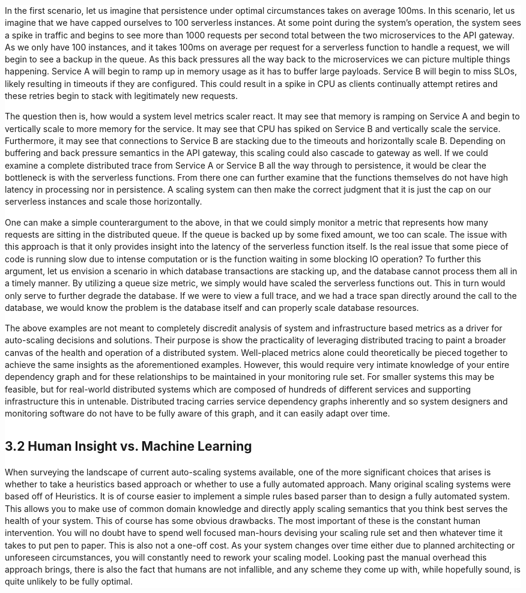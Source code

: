 In the first scenario, let us imagine that persistence under optimal circumstances takes on average 100ms. In this scenario, let us imagine that we have capped ourselves to 100 serverless instances. At some point during the system’s operation, the system sees a spike in traffic and begins to see more than 1000 requests per second total between the two microservices to the API gateway. As we only have 100 instances, and it takes 100ms on average per request for a serverless function to handle a request, we will begin to see a backup in the queue. As this back pressures all the way back to the microservices we can picture multiple things happening. Service A will begin to ramp up in memory usage as it has to buffer large payloads. Service B will begin to miss SLOs, likely resulting in timeouts if they are configured. This could result in a spike in CPU as clients continually attempt retires and these retries begin to stack with legitimately new requests.

The question then is, how would a system level metrics scaler react. It may see that memory is ramping on Service A and begin to vertically scale to more memory for the service. It may see that CPU has spiked on Service B and vertically scale the service. Furthermore, it may see that connections to Service B are stacking due to the timeouts and horizontally scale B. Depending on buffering and back pressure semantics in the API gateway, this scaling could also cascade to gateway as well. If we could examine a complete distributed trace from Service A or Service B all the way through to persistence, it would be clear the bottleneck is with the serverless functions. From there one can further examine that the functions themselves do not have high latency in processing nor in persistence. A scaling system can then make the correct judgment that it is just the cap on our serverless instances and scale those horizontally.
					
One can make a simple counterargument to the above, in that we could simply monitor a metric that represents how many requests are sitting in the distributed queue. If the queue is backed up by some fixed amount, we too can scale. The issue with this approach is that it only provides insight into the latency of the serverless function itself. Is the real issue that some piece of code is running slow due to intense computation or is the function waiting in some blocking IO operation? To further this argument, let us envision a scenario in which database transactions are stacking up, and the database cannot process them all in a timely manner. By utilizing a queue size metric, we simply would have scaled the serverless functions out. This in turn would only serve to further degrade the database. If we were to view a full trace, and we had a trace span directly around the call to the database, we would know the problem is the database itself and can properly scale database resources.
					
The above examples are not meant to completely discredit analysis of system and infrastructure based metrics as a driver for auto-scaling decisions and solutions. Their purpose is show the practicality of leveraging distributed tracing to paint a broader canvas of the health and operation of a distributed system. Well-placed metrics alone could theoretically be pieced together to achieve the same insights as the aforementioned examples. However, this would require very intimate knowledge of your entire dependency graph and for these relationships to be maintained in your monitoring rule set. For smaller systems this may be feasible, but for real-world distributed systems which are composed of hundreds of different services and supporting infrastructure this in untenable. Distributed tracing carries service dependency graphs inherently and so system designers and monitoring software do not have to be fully aware of this graph, and it can easily adapt over time.
		
## 3.2 Human Insight vs. Machine Learning

When surveying the landscape of current auto-scaling systems available, one of the more significant choices that arises is whether to take a heuristics based approach or whether to use a fully automated approach.  Many original scaling systems were based off of Heuristics.  It is of course easier to implement a simple rules based parser than to design a fully automated system.  This allows you to make use of common domain knowledge and directly apply scaling semantics that you think best serves the health of your system.  This of course has some obvious drawbacks.  The most important of these is the constant human intervention.  You will no doubt have to spend well focused man-hours devising your scaling rule set and then whatever time it takes to put pen to paper.  This is also not a one-off cost.  As your system changes over time either due to planned architecting or unforeseen circumstances, you will constantly need to rework your scaling model.  Looking past the manual overhead this approach brings, there is also the fact that humans are not infallible, and any scheme they come up with, while hopefully sound, is quite unlikely to be fully optimal.
